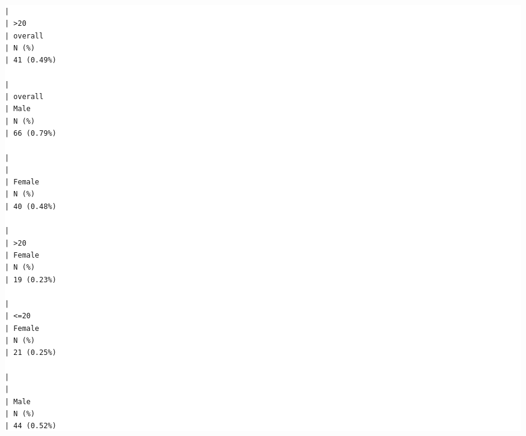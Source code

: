     | 
    | >20
    | overall
    | N (%)
    | 41 (0.49%)  
    
    | 
    | overall
    | Male
    | N (%)
    | 66 (0.79%)  
    
    | 
    | 
    | Female
    | N (%)
    | 40 (0.48%)  
    
    | 
    | >20
    | Female
    | N (%)
    | 19 (0.23%)  
    
    | 
    | <=20
    | Female
    | N (%)
    | 21 (0.25%)  
    
    | 
    | 
    | Male
    | N (%)
    | 44 (0.52%)  
    